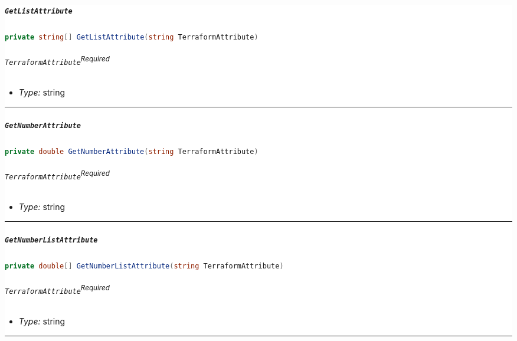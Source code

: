
##### `GetListAttribute` <a name="GetListAttribute" id="@cdktf/provider-databricks.disableLegacyAccessSetting.DisableLegacyAccessSettingDisableLegacyAccessOutputReference.getListAttribute"></a>

```csharp
private string[] GetListAttribute(string TerraformAttribute)
```

###### `TerraformAttribute`<sup>Required</sup> <a name="TerraformAttribute" id="@cdktf/provider-databricks.disableLegacyAccessSetting.DisableLegacyAccessSettingDisableLegacyAccessOutputReference.getListAttribute.parameter.terraformAttribute"></a>

- *Type:* string

---

##### `GetNumberAttribute` <a name="GetNumberAttribute" id="@cdktf/provider-databricks.disableLegacyAccessSetting.DisableLegacyAccessSettingDisableLegacyAccessOutputReference.getNumberAttribute"></a>

```csharp
private double GetNumberAttribute(string TerraformAttribute)
```

###### `TerraformAttribute`<sup>Required</sup> <a name="TerraformAttribute" id="@cdktf/provider-databricks.disableLegacyAccessSetting.DisableLegacyAccessSettingDisableLegacyAccessOutputReference.getNumberAttribute.parameter.terraformAttribute"></a>

- *Type:* string

---

##### `GetNumberListAttribute` <a name="GetNumberListAttribute" id="@cdktf/provider-databricks.disableLegacyAccessSetting.DisableLegacyAccessSettingDisableLegacyAccessOutputReference.getNumberListAttribute"></a>

```csharp
private double[] GetNumberListAttribute(string TerraformAttribute)
```

###### `TerraformAttribute`<sup>Required</sup> <a name="TerraformAttribute" id="@cdktf/provider-databricks.disableLegacyAccessSetting.DisableLegacyAccessSettingDisableLegacyAccessOutputReference.getNumberListAttribute.parameter.terraformAttribute"></a>

- *Type:* string

---
